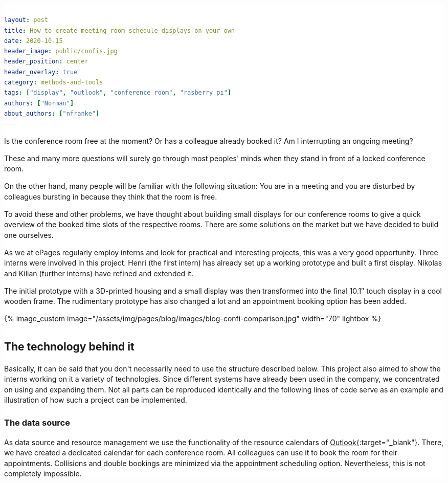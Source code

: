 ```yaml
---
layout: post
title: How to create meeting room schedule displays on your own
date: 2020-10-15
header_image: public/confis.jpg
header_position: center
header_overlay: true
category: methods-and-tools
tags: ["display", "outlook", "conference room", "rasberry pi"]
authors: ["Norman"]
about_authors: ["nfranke"]
---
```


Is the conference room free at the moment?
Or has a colleague already booked it?
Am I interrupting an ongoing meeting?

These and many more questions will surely go through most peoples' minds when they stand in front of a locked conference room.

On the other hand, many people will be familiar with the following situation: You are in a meeting and you are disturbed by colleagues bursting in because they think that the room is free.

To avoid these and other problems, we have thought about building small displays for our conference rooms to give a quick overview of the booked time slots of the respective rooms.
There are some solutions on the market but we have decided to build one ourselves.

As we at ePages regularly employ interns and look for practical and interesting projects, this was a very good opportunity.
Three interns were involved in this project. 
Henri (the first intern) has already set up a working prototype and built a first display. 
Nikolas and Kilian (further interns) have refined and extended it.

The initial prototype with a 3D-printed housing and a small display was then transformed into the final 10.1&Prime; touch display in a cool wooden frame. 
The rudimentary prototype has also changed a lot and an appointment booking option has been added.

{% image_custom image="/assets/img/pages/blog/images/blog-confi-comparison.jpg" width="70" lightbox %}

## The technology behind it

Basically, it can be said that you don't necessarily need to use the structure described below.
This project also aimed to show the interns working on it a variety of technologies.
Since different systems have already been used in the company, we concentrated on using and expanding them.
Not all parts can be reproduced identically and the following lines of code serve as an example and illustration of how such a project can be implemented.

### The data source

As data source and resource management we use the functionality of the resource calendars of [Outlook](https://www.microsoft.com/en-us/microsoft-365/outlook/email-and-calendar-software-microsoft-outlook){:target="_blank"}.
There, we have created a dedicated calendar for each conference room.
All colleagues can use it to book the room for their appointments.
Collisions and double bookings are minimized via the appointment scheduling option.
Nevertheless, this is not completely impossible. 
